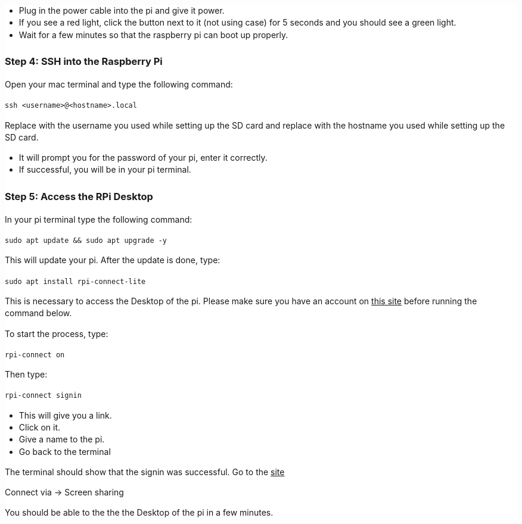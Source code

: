 * Plug in the power cable into the pi and give it power.
* If you see a red light, click the button next to it (not using case) for 5 seconds and you should see a green light.
* Wait for a few minutes so that the raspberry pi can boot up properly.

### Step 4: SSH into the Raspberry Pi

Open your mac terminal and type the following command:

```
ssh <username>@<hostname>.local
```

Replace <username> with the username you used while setting up the SD card and replace <hostname> with the hostname you used while setting up
the SD card.

* It will prompt you for the password of your pi, enter it correctly.
* If successful, you will be in your pi terminal.

### Step 5: Access the RPi Desktop

In your pi terminal type the following command:

```
sudo apt update && sudo apt upgrade -y
```

This will update your pi. 
After the update is done, type:

```
sudo apt install rpi-connect-lite
```

This is necessary to access the Desktop of the pi.
Please make sure you have an account on [this site](https://www.raspberrypi.com/software/connect/) before running the command below.

To start the process, type:

```
rpi-connect on
```

Then type:

```
rpi-connect signin
```

* This will give you a link.
* Click on it.
* Give a name to the pi.
* Go back to the terminal

The terminal should show that the signin was successful.
Go to the [site](https://connect.raspberrypi.com/devices)

Connect via -> Screen sharing

You should be able to the the the Desktop of the pi in a few minutes.
